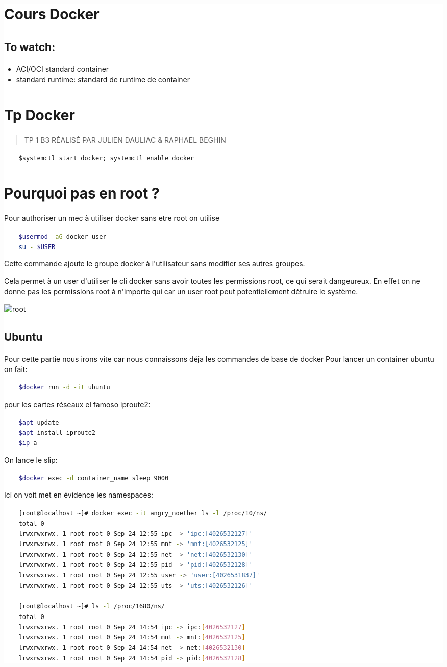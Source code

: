 # Cours Docker


## To watch:
- ACI/OCI standard container
- standard runtime: standard de runtime de container

# Tp Docker
> TP 1 B3 RÉALISÉ PAR JULIEN DAULIAC & RAPHAEL BEGHIN

```
    $systemctl start docker; systemctl enable docker
```
# Pourquoi pas en root ?
Pour authoriser un mec à utiliser docker sans etre root on utilise
```bash
    $usermod -aG docker user
    su - $USER
```
Cette commande ajoute le groupe docker à l'utilisateur sans modifier ses autres groupes.

Cela permet à un user d'utiliser le cli docker sans avoir toutes les permissions root, ce qui serait dangeureux. En effet on ne donne pas les permissions root à n'importe qui car un user root peut potentiellement détruire le système.

![root](http://memepeoplesuck.com/wp-content/uploads/2014/05/1400676453622.jpg)

## Ubuntu
Pour cette partie nous irons vite car nous connaissons déja les commandes de base de docker
Pour lancer un container ubuntu on fait:
```bash
    $docker run -d -it ubuntu
```

pour les cartes réseaux el famoso iproute2:
```bash
    $apt update
    $apt install iproute2
    $ip a
```

On lance le slip:
```bash
    $docker exec -d container_name sleep 9000
```

Ici on voit met en évidence les namespaces:
```bash
    [root@localhost ~]# docker exec -it angry_noether ls -l /proc/10/ns/
    total 0
    lrwxrwxrwx. 1 root root 0 Sep 24 12:55 ipc -> 'ipc:[4026532127]'
    lrwxrwxrwx. 1 root root 0 Sep 24 12:55 mnt -> 'mnt:[4026532125]'
    lrwxrwxrwx. 1 root root 0 Sep 24 12:55 net -> 'net:[4026532130]'
    lrwxrwxrwx. 1 root root 0 Sep 24 12:55 pid -> 'pid:[4026532128]'
    lrwxrwxrwx. 1 root root 0 Sep 24 12:55 user -> 'user:[4026531837]'
    lrwxrwxrwx. 1 root root 0 Sep 24 12:55 uts -> 'uts:[4026532126]'

    [root@localhost ~]# ls -l /proc/1680/ns/
    total 0
    lrwxrwxrwx. 1 root root 0 Sep 24 14:54 ipc -> ipc:[4026532127]
    lrwxrwxrwx. 1 root root 0 Sep 24 14:54 mnt -> mnt:[4026532125]
    lrwxrwxrwx. 1 root root 0 Sep 24 14:54 net -> net:[4026532130]
    lrwxrwxrwx. 1 root root 0 Sep 24 14:54 pid -> pid:[4026532128]
```